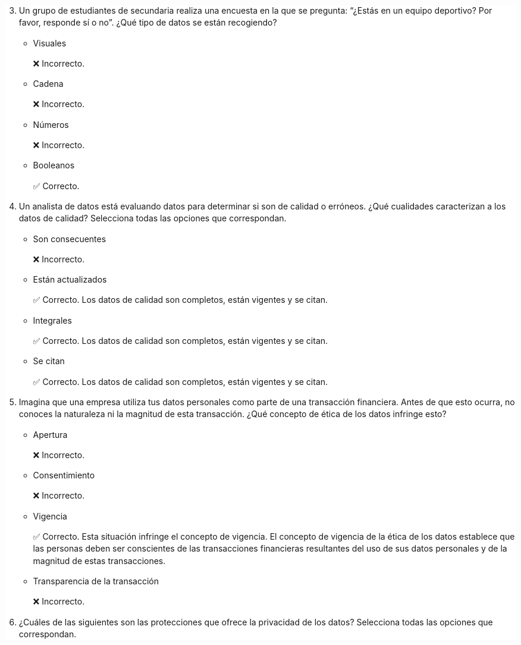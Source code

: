 
3. Un grupo de estudiantes de secundaria realiza una encuesta en la que se pregunta: “¿Estás en un equipo deportivo? Por favor, responde sí o no”. ¿Qué tipo de datos se están recogiendo?

    - Visuales
    
      ❌ Incorrecto. 
  
    - Cadena
    
      ❌ Incorrecto.
    
    - Números
    
      ❌ Incorrecto.
      
    - Booleanos
    
      ✅ Correcto. 


4. Un analista de datos está evaluando datos para determinar si son de calidad o erróneos. ¿Qué cualidades caracterizan a los datos de calidad? Selecciona todas las opciones que correspondan. 

    - Son consecuentes
    
      ❌ Incorrecto. 
  
    - Están actualizados 
    
      ✅ Correcto. Los datos de calidad son completos, están vigentes y se citan. 
    
    - Integrales 
    
      ✅ Correcto. Los datos de calidad son completos, están vigentes y se citan. 
      
    - Se citan 
    
      ✅ Correcto. Los datos de calidad son completos, están vigentes y se citan. 


5. Imagina que una empresa utiliza tus datos personales como parte de una transacción financiera. Antes de que esto ocurra, no conoces la naturaleza ni la magnitud de esta transacción. ¿Qué concepto de ética de los datos infringe esto?

    - Apertura 
    
      ❌ Incorrecto. 
  
    - Consentimiento
    
      ❌ Incorrecto.
    
    - Vigencia
    
      ✅ Correcto. Esta situación infringe el concepto de vigencia. El concepto de vigencia de la ética de los datos establece que las personas deben ser conscientes de las transacciones financieras resultantes del uso de sus datos personales y de la magnitud de estas transacciones.
      
    - Transparencia de la transacción
    
      ❌ Incorrecto.


6. ¿Cuáles de las siguientes son las protecciones que ofrece la privacidad de los datos? Selecciona todas las opciones que correspondan.

